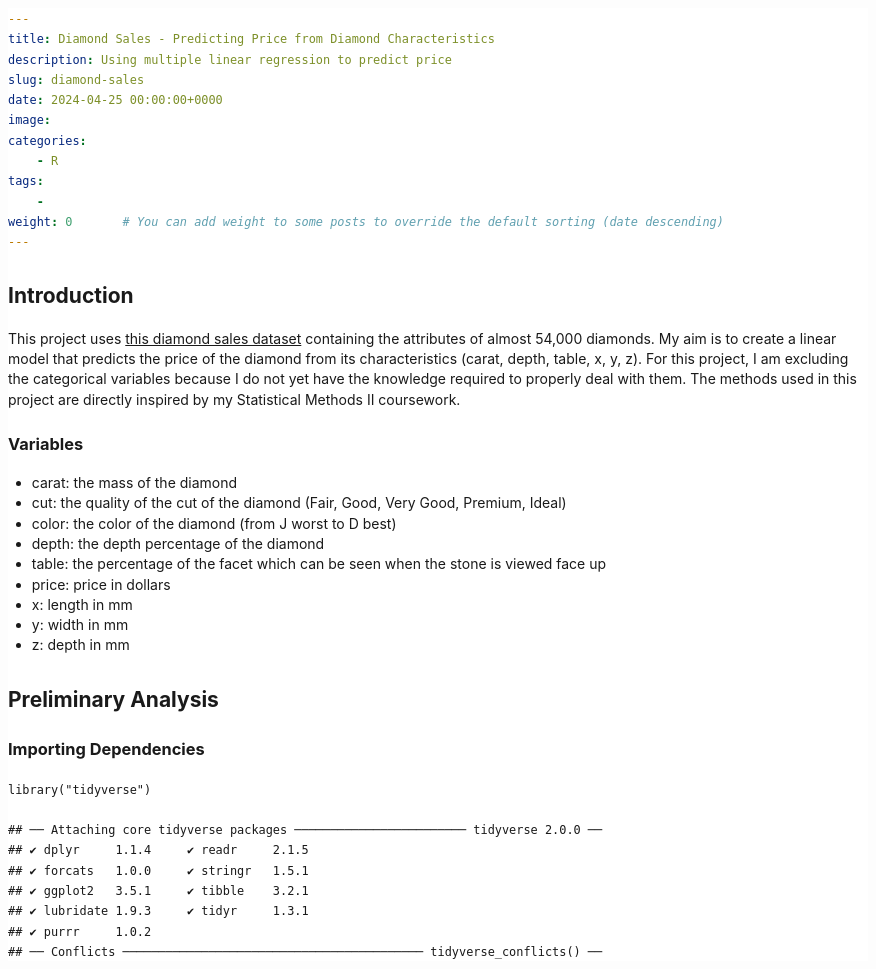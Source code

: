 ```yaml
---
title: Diamond Sales - Predicting Price from Diamond Characteristics
description: Using multiple linear regression to predict price
slug: diamond-sales
date: 2024-04-25 00:00:00+0000
image:
categories: 
    - R
tags:
    - 
weight: 0       # You can add weight to some posts to override the default sorting (date descending)
---
```


## Introduction

This project uses [this diamond sales
dataset](https://www.kaggle.com/datasets/sahilnbajaj/diamonds-sale-data)
containing the attributes of almost 54,000 diamonds. My aim is to create
a linear model that predicts the price of the diamond from its
characteristics (carat, depth, table, x, y, z). For this project, I am
excluding the categorical variables because I do not yet have the
knowledge required to properly deal with them. The methods used in this
project are directly inspired by my Statistical Methods II coursework.

### Variables

-   carat: the mass of the diamond
-   cut: the quality of the cut of the diamond (Fair, Good, Very Good,
    Premium, Ideal)
-   color: the color of the diamond (from J worst to D best)
-   depth: the depth percentage of the diamond
-   table: the percentage of the facet which can be seen when the stone
    is viewed face up
-   price: price in dollars
-   x: length in mm
-   y: width in mm
-   z: depth in mm

## Preliminary Analysis

### Importing Dependencies

    library("tidyverse")

    ## ── Attaching core tidyverse packages ──────────────────────── tidyverse 2.0.0 ──
    ## ✔ dplyr     1.1.4     ✔ readr     2.1.5
    ## ✔ forcats   1.0.0     ✔ stringr   1.5.1
    ## ✔ ggplot2   3.5.1     ✔ tibble    3.2.1
    ## ✔ lubridate 1.9.3     ✔ tidyr     1.3.1
    ## ✔ purrr     1.0.2     
    ## ── Conflicts ────────────────────────────────────────── tidyverse_conflicts() ──